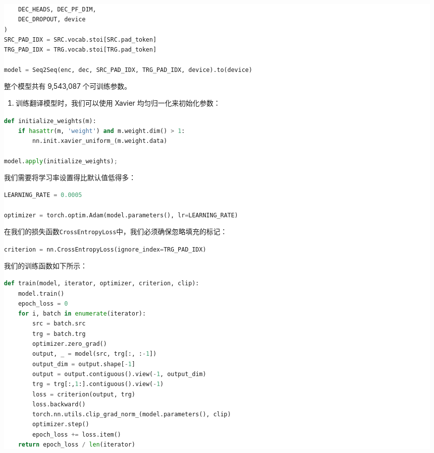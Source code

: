 ```py
    DEC_HEADS, DEC_PF_DIM, 
    DEC_DROPOUT, device
)
SRC_PAD_IDX = SRC.vocab.stoi[SRC.pad_token]
TRG_PAD_IDX = TRG.vocab.stoi[TRG.pad_token]

model = Seq2Seq(enc, dec, SRC_PAD_IDX, TRG_PAD_IDX, device).to(device)
```

整个模型共有 9,543,087 个可训练参数。

1.  训练翻译模型时，我们可以使用 Xavier 均匀归一化来初始化参数：

```py
def initialize_weights(m):
    if hasattr(m, 'weight') and m.weight.dim() > 1:
        nn.init.xavier_uniform_(m.weight.data)

model.apply(initialize_weights);
```

我们需要将学习率设置得比默认值低得多：

```py
LEARNING_RATE = 0.0005

optimizer = torch.optim.Adam(model.parameters(), lr=LEARNING_RATE)
```

在我们的损失函数`CrossEntropyLoss`中，我们必须确保忽略填充的标记：

```py
criterion = nn.CrossEntropyLoss(ignore_index=TRG_PAD_IDX)
```

我们的训练函数如下所示：

```py
def train(model, iterator, optimizer, criterion, clip):
    model.train()
    epoch_loss = 0
    for i, batch in enumerate(iterator):
        src = batch.src
        trg = batch.trg
        optimizer.zero_grad()
        output, _ = model(src, trg[:, :-1])
        output_dim = output.shape[-1]
        output = output.contiguous().view(-1, output_dim)
        trg = trg[:,1:].contiguous().view(-1)
        loss = criterion(output, trg)
        loss.backward()
        torch.nn.utils.clip_grad_norm_(model.parameters(), clip)
        optimizer.step()
        epoch_loss += loss.item()
    return epoch_loss / len(iterator)
```
